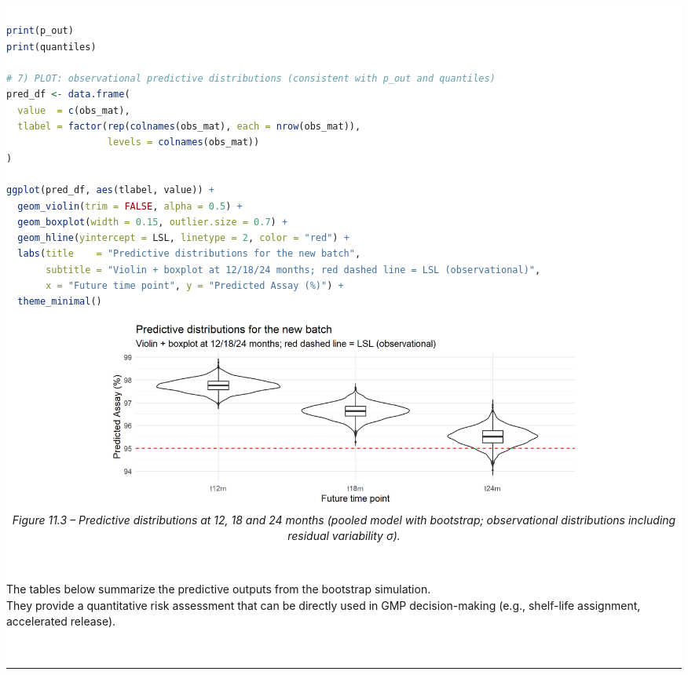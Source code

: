 ```r

print(p_out)
print(quantiles)

# 7) PLOT: observational predictive distributions (consistent with p_out and quantiles)
pred_df <- data.frame(
  value  = c(obs_mat),
  tlabel = factor(rep(colnames(obs_mat), each = nrow(obs_mat)),
                  levels = colnames(obs_mat))
)

ggplot(pred_df, aes(tlabel, value)) +
  geom_violin(trim = FALSE, alpha = 0.5) +
  geom_boxplot(width = 0.15, outlier.size = 0.7) +
  geom_hline(yintercept = LSL, linetype = 2, color = "red") +
  labs(title    = "Predictive distributions for the new batch",
       subtitle = "Violin + boxplot at 12/18/24 months; red dashed line = LSL (observational)",
       x = "Future time point", y = "Predicted Assay (%)") +
  theme_minimal()
```

<p align="center">
  <img src="../images/case_study5_predictive.png" alt="Case Study 5 – Predictive distributions" width="600">
  <br>
  <em>Figure 11.3 – Predictive distributions at 12, 18 and 24 months (pooled model with bootstrap; observational distributions including residual variability σ).</em>
</p>

&nbsp;

The tables below summarize the predictive outputs from the bootstrap simulation.  
They provide a quantitative risk assessment that can be directly used in GMP decision-making (e.g., shelf-life assignment, accelerated release).

&nbsp;

---